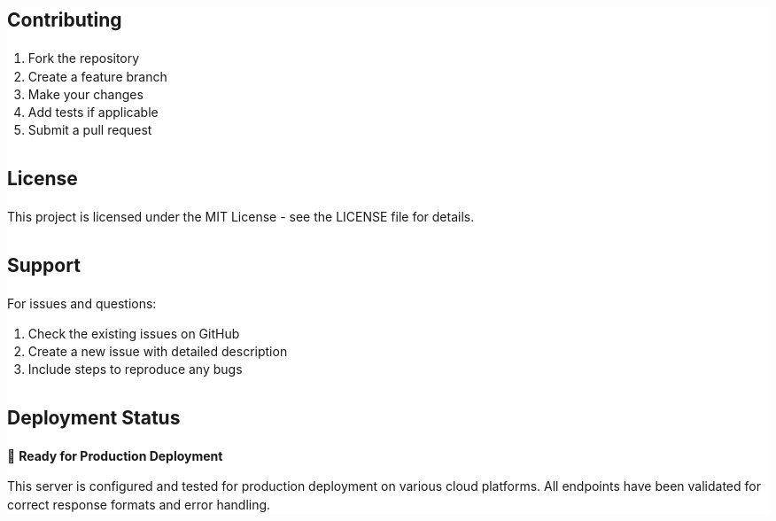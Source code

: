 ## Contributing

1. Fork the repository
2. Create a feature branch
3. Make your changes
4. Add tests if applicable
5. Submit a pull request

## License

This project is licensed under the MIT License - see the LICENSE file for details.

## Support

For issues and questions:
1. Check the existing issues on GitHub
2. Create a new issue with detailed description
3. Include steps to reproduce any bugs

## Deployment Status

🚀 **Ready for Production Deployment**

This server is configured and tested for production deployment on various cloud platforms. All endpoints have been validated for correct response formats and error handling.
